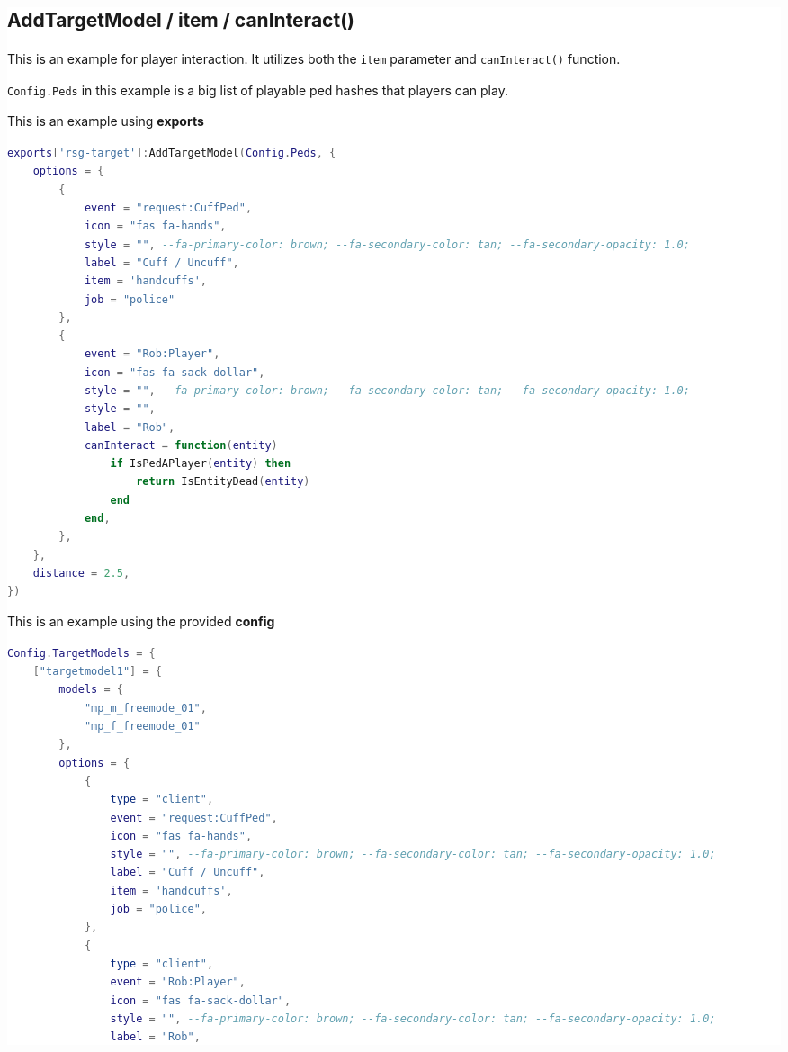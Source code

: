 ## AddTargetModel / item / canInteract()

This is an example for player interaction. It utilizes both the `item` parameter and `canInteract()` function.

`Config.Peds` in this example is a big list of playable ped hashes that players can play.

This is an example using **exports**

```lua
exports['rsg-target']:AddTargetModel(Config.Peds, {
    options = {
        {
            event = "request:CuffPed",
            icon = "fas fa-hands",
            style = "", --fa-primary-color: brown; --fa-secondary-color: tan; --fa-secondary-opacity: 1.0;
            label = "Cuff / Uncuff",
            item = 'handcuffs',
            job = "police"
        },
        {
            event = "Rob:Player",
            icon = "fas fa-sack-dollar",
            style = "", --fa-primary-color: brown; --fa-secondary-color: tan; --fa-secondary-opacity: 1.0;
            style = "",
            label = "Rob",
            canInteract = function(entity)
                if IsPedAPlayer(entity) then 
                    return IsEntityDead(entity)
                end
            end, 
        },
    },
    distance = 2.5,
})
```

This is an example using the provided **config**

```lua
Config.TargetModels = {
    ["targetmodel1"] = {
        models = {
            "mp_m_freemode_01",
            "mp_f_freemode_01"
        },
        options = {
            {
                type = "client",
                event = "request:CuffPed",
                icon = "fas fa-hands",
                style = "", --fa-primary-color: brown; --fa-secondary-color: tan; --fa-secondary-opacity: 1.0;
                label = "Cuff / Uncuff",
                item = 'handcuffs',
                job = "police",
            },
            {
                type = "client",
                event = "Rob:Player",
                icon = "fas fa-sack-dollar",
                style = "", --fa-primary-color: brown; --fa-secondary-color: tan; --fa-secondary-opacity: 1.0;
                label = "Rob",
```